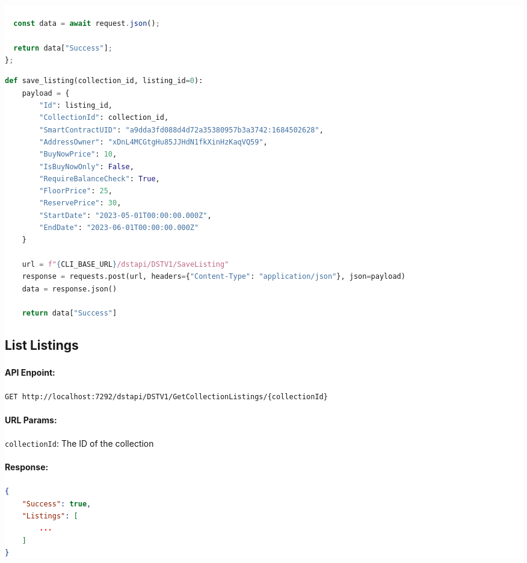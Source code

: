 ```js

  const data = await request.json();

  return data["Success"];
};
```

</TabItem>

<TabItem value="py" label="Python">

```python
def save_listing(collection_id, listing_id=0):
    payload = {
        "Id": listing_id,
        "CollectionId": collection_id,
        "SmartContractUID": "a9dda3fd088d4d72a35380957b3a3742:1684502628",
        "AddressOwner": "xDnL4MCGtgHu85JJHdN1fkXinHzKaqVQ59",
        "BuyNowPrice": 10,
        "IsBuyNowOnly": False,
        "RequireBalanceCheck": True,
        "FloorPrice": 25,
        "ReservePrice": 30,
        "StartDate": "2023-05-01T00:00:00.000Z",
        "EndDate": "2023-06-01T00:00:00.000Z"
    }

    url = f"{CLI_BASE_URL}/dstapi/DSTV1/SaveListing"
    response = requests.post(url, headers={"Content-Type": "application/json"}, json=payload)
    data = response.json()

    return data["Success"]

```

</TabItem>
</Tabs>

## List Listings

#### API Enpoint:

```
GET http://localhost:7292/dstapi/DSTV1/GetCollectionListings/{collectionId}
```

#### URL Params:

`collectionId`: The ID of the collection

#### Response:

```json
{
    "Success": true,
    "Listings": [
        ...
    ]
}
```
